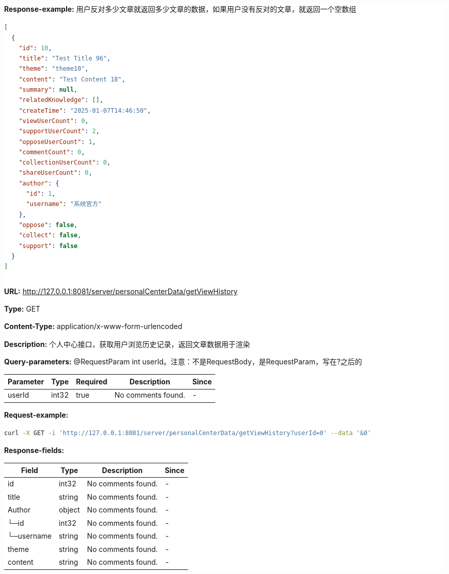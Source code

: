 **Response-example:**
用户反对多少文章就返回多少文章的数据，如果用户没有反对的文章，就返回一个空数组
```json
[
  {
    "id": 10,
    "title": "Test Title 96",
    "theme": "theme10",
    "content": "Test Content 18",
    "summary": null,
    "relatedKnowledge": [],
    "createTime": "2025-01-07T14:46:50",
    "viewUserCount": 0,
    "supportUserCount": 2,
    "opposeUserCount": 1,
    "commentCount": 0,
    "collectionUserCount": 0,
    "shareUserCount": 0,
    "author": {
      "id": 1,
      "username": "系统官方"
    },
    "oppose": false,
    "collect": false,
    "support": false
  }
]
```

## 
### 
**URL:** http://127.0.0.1:8081/server/personalCenterData/getViewHistory

**Type:** GET


**Content-Type:** application/x-www-form-urlencoded

**Description:** 个人中心接口，获取用户浏览历史记录，返回文章数据用于渲染

**Query-parameters:** @RequestParam int userId。注意：不是RequestBody，是RequestParam，写在?之后的

| Parameter | Type | Required | Description | Since |
|-----------|------|----------|-------------|-------|
|userId|int32|true|No comments found.|-|

**Request-example:**
```bash
curl -X GET -i 'http://127.0.0.1:8081/server/personalCenterData/getViewHistory?userId=0' --data '&0'
```
**Response-fields:**

| Field | Type | Description | Since |
|-------|------|-------------|-------|
|id|int32|No comments found.|-|
|title|string|No comments found.|-|
|Author|object|No comments found.|-|
|└─id|int32|No comments found.|-|
|└─username|string|No comments found.|-|
|theme|string|No comments found.|-|
|content|string|No comments found.|-|